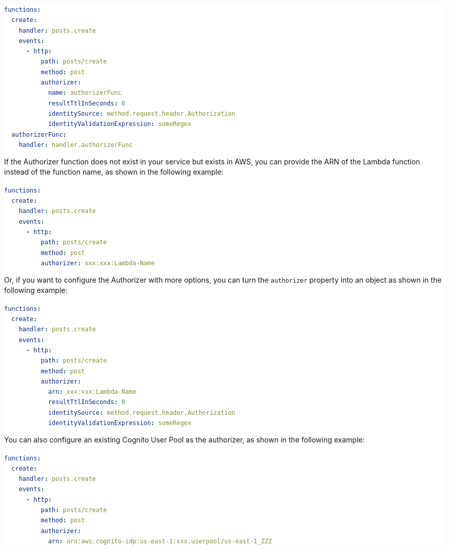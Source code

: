 ```yml
functions:
  create:
    handler: posts.create
    events:
      - http:
          path: posts/create
          method: post
          authorizer:
            name: authorizerFunc
            resultTtlInSeconds: 0
            identitySource: method.request.header.Authorization
            identityValidationExpression: someRegex
  authorizerFunc:
    handler: handler.authorizerFunc
```

If the Authorizer function does not exist in your service but exists in AWS, you can provide the ARN of the Lambda
function instead of the function name, as shown in the following example:

```yml
functions:
  create:
    handler: posts.create
    events:
      - http:
          path: posts/create
          method: post
          authorizer: xxx:xxx:Lambda-Name
```

Or, if you want to configure the Authorizer with more options, you can turn the `authorizer` property into an object as
shown in the following example:

```yml
functions:
  create:
    handler: posts.create
    events:
      - http:
          path: posts/create
          method: post
          authorizer:
            arn: xxx:xxx:Lambda-Name
            resultTtlInSeconds: 0
            identitySource: method.request.header.Authorization
            identityValidationExpression: someRegex
```

You can also configure an existing Cognito User Pool as the authorizer, as shown
in the following example:

```yml
functions:
  create:
    handler: posts.create
    events:
      - http:
          path: posts/create
          method: post
          authorizer:
            arn: arn:aws:cognito-idp:us-east-1:xxx:userpool/us-east-1_ZZZ
```

